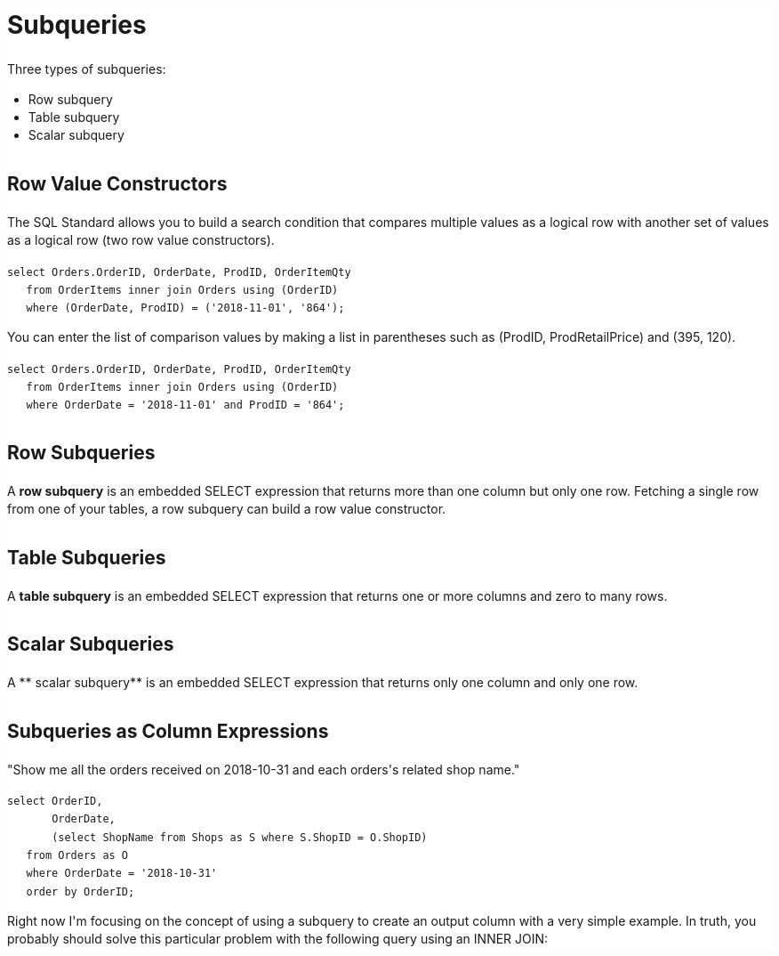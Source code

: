 # Subqueries

Three types of subqueries:

* Row subquery
* Table subquery
* Scalar subquery

## Row Value Constructors

The SQL Standard allows you to build a search condition that compares multiple values as a logical row with another set of values as a logical row (two row value constructors).

    select Orders.OrderID, OrderDate, ProdID, OrderItemQty
       from OrderItems inner join Orders using (OrderID)
       where (OrderDate, ProdID) = ('2018-11-01', '864');

You can enter the list of comparison values by making a list in parentheses such as
(ProdID, ProdRetailPrice) and (395, 120).

    select Orders.OrderID, OrderDate, ProdID, OrderItemQty
       from OrderItems inner join Orders using (OrderID)
       where OrderDate = '2018-11-01' and ProdID = '864';

## Row Subqueries

A **row subquery** is an embedded SELECT expression that returns more than one column but only one row. Fetching a single row from one of your tables, a row subquery can build a row value constructor.

## Table Subqueries

A **table subquery** is an embedded SELECT expression that returns one or more columns and zero to many rows.

## Scalar Subqueries

A ** scalar subquery** is an embedded SELECT expression that returns only one column and only one row.

## Subqueries as Column Expressions

"Show me all the orders received on 2018-10-31 and each orders's related shop name."

    select OrderID,
           OrderDate,
           (select ShopName from Shops as S where S.ShopID = O.ShopID)
       from Orders as O
       where OrderDate = '2018-10-31'
       order by OrderID;

Right now I'm focusing on the concept of using a subquery to create an output column with a very simple example. In truth, you probably should solve this particular problem with the following query using an INNER JOIN:
